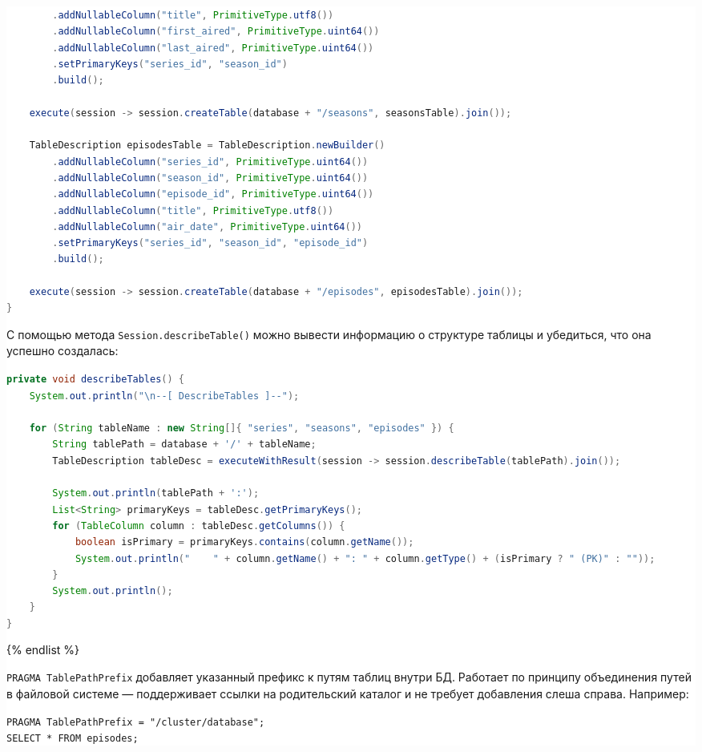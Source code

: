  ```java
          .addNullableColumn("title", PrimitiveType.utf8())
          .addNullableColumn("first_aired", PrimitiveType.uint64())
          .addNullableColumn("last_aired", PrimitiveType.uint64())
          .setPrimaryKeys("series_id", "season_id")
          .build();

      execute(session -> session.createTable(database + "/seasons", seasonsTable).join());

      TableDescription episodesTable = TableDescription.newBuilder()
          .addNullableColumn("series_id", PrimitiveType.uint64())
          .addNullableColumn("season_id", PrimitiveType.uint64())
          .addNullableColumn("episode_id", PrimitiveType.uint64())
          .addNullableColumn("title", PrimitiveType.utf8())
          .addNullableColumn("air_date", PrimitiveType.uint64())
          .setPrimaryKeys("series_id", "season_id", "episode_id")
          .build();

      execute(session -> session.createTable(database + "/episodes", episodesTable).join());
  }
  ```

  С помощью метода `Session.describeTable()` можно вывести информацию о структуре таблицы и убедиться, что она успешно создалась:

  ```java
  private void describeTables() {
      System.out.println("\n--[ DescribeTables ]--");

      for (String tableName : new String[]{ "series", "seasons", "episodes" }) {
          String tablePath = database + '/' + tableName;
          TableDescription tableDesc = executeWithResult(session -> session.describeTable(tablePath).join());

          System.out.println(tablePath + ':');
          List<String> primaryKeys = tableDesc.getPrimaryKeys();
          for (TableColumn column : tableDesc.getColumns()) {
              boolean isPrimary = primaryKeys.contains(column.getName());
              System.out.println("    " + column.getName() + ": " + column.getType() + (isPrimary ? " (PK)" : ""));
          }
          System.out.println();
      }
  }
  ```

{% endlist %}

`PRAGMA TablePathPrefix` добавляет указанный префикс к путям таблиц внутри БД. Работает по принципу объединения путей в файловой системе — поддерживает ссылки на родительский каталог и не требует добавления слеша справа. Например:

```
PRAGMA TablePathPrefix = "/cluster/database";
SELECT * FROM episodes;
```
